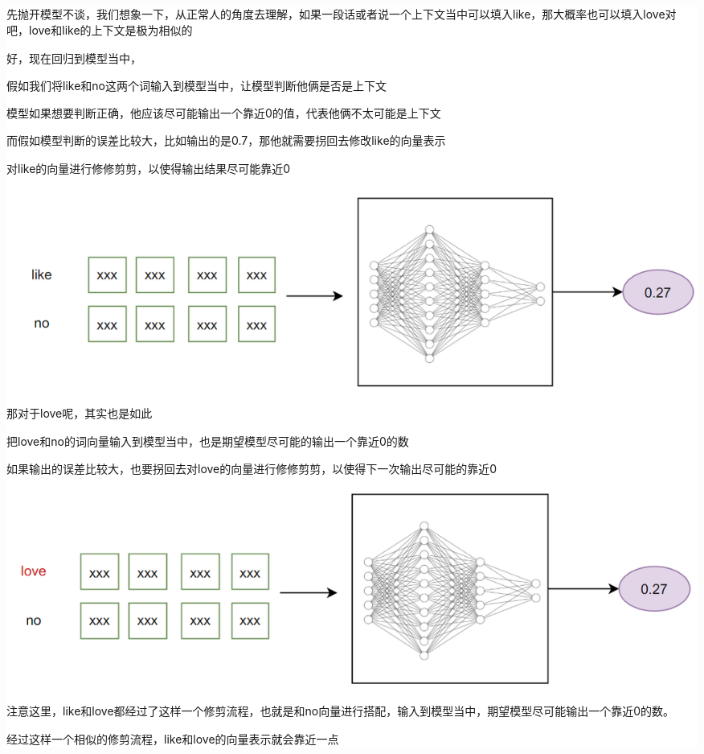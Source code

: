 

先抛开模型不谈，我们想象一下，从正常人的角度去理解，如果一段话或者说一个上下文当中可以填入like，那大概率也可以填入love对吧，love和like的上下文是极为相似的



好，现在回归到模型当中，

假如我们将like和no这两个词输入到模型当中，让模型判断他俩是否是上下文

模型如果想要判断正确，他应该尽可能输出一个靠近0的值，代表他俩不太可能是上下文

而假如模型判断的误差比较大，比如输出的是0.7，那他就需要拐回去修改like的向量表示

对like的向量进行修修剪剪，以使得输出结果尽可能靠近0

![](./images/39.png)





那对于love呢，其实也是如此

把love和no的词向量输入到模型当中，也是期望模型尽可能的输出一个靠近0的数

如果输出的误差比较大，也要拐回去对love的向量进行修修剪剪，以使得下一次输出尽可能的靠近0

![](./images/40.png)



注意这里，like和love都经过了这样一个修剪流程，也就是和no向量进行搭配，输入到模型当中，期望模型尽可能输出一个靠近0的数。

经过这样一个相似的修剪流程，like和love的向量表示就会靠近一点
